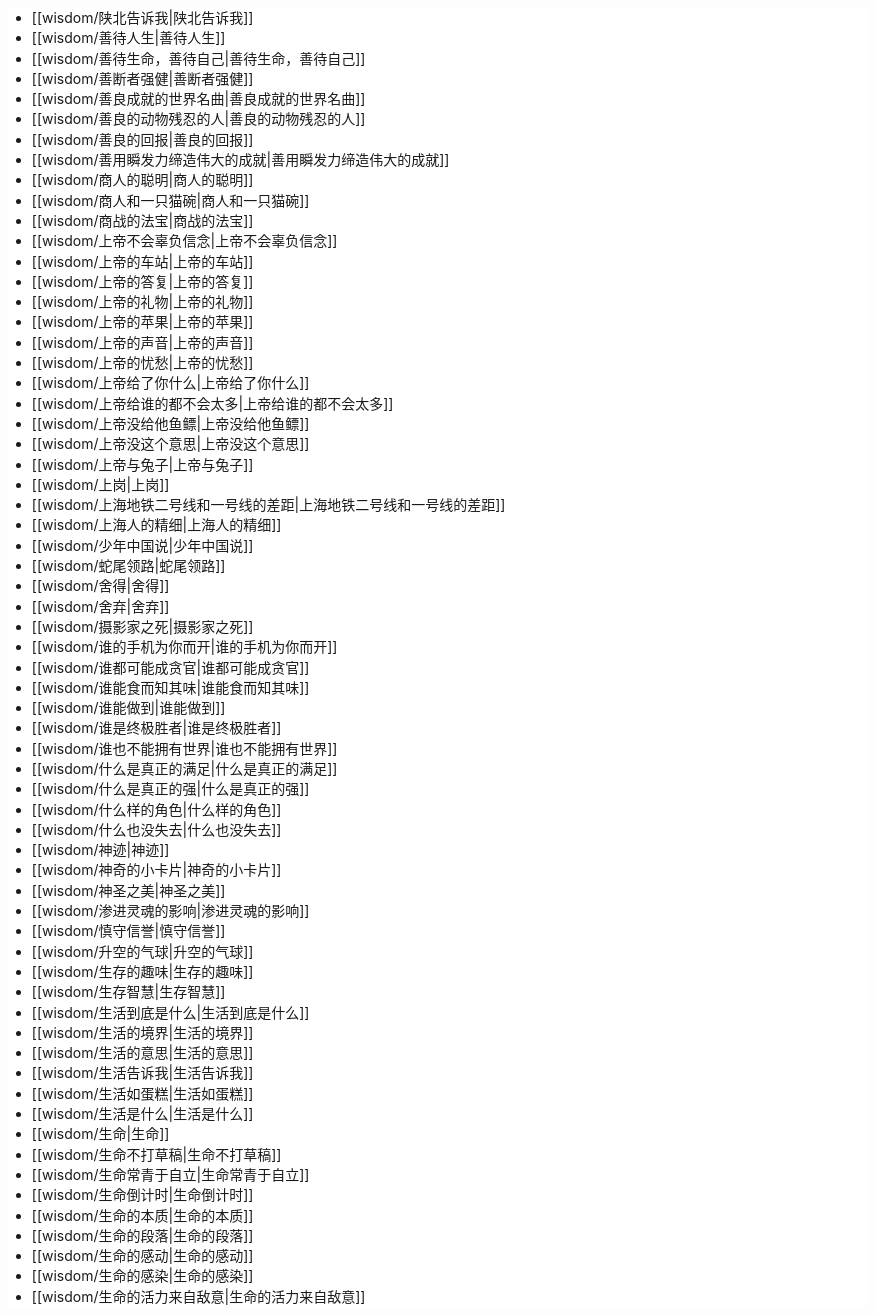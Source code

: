 - [[wisdom/陕北告诉我|陕北告诉我]]
- [[wisdom/善待人生|善待人生]]
- [[wisdom/善待生命，善待自己|善待生命，善待自己]]
- [[wisdom/善断者强健|善断者强健]]
- [[wisdom/善良成就的世界名曲|善良成就的世界名曲]]
- [[wisdom/善良的动物残忍的人|善良的动物残忍的人]]
- [[wisdom/善良的回报|善良的回报]]
- [[wisdom/善用瞬发力缔造伟大的成就|善用瞬发力缔造伟大的成就]]
- [[wisdom/商人的聪明|商人的聪明]]
- [[wisdom/商人和一只猫碗|商人和一只猫碗]]
- [[wisdom/商战的法宝|商战的法宝]]
- [[wisdom/上帝不会辜负信念|上帝不会辜负信念]]
- [[wisdom/上帝的车站|上帝的车站]]
- [[wisdom/上帝的答复|上帝的答复]]
- [[wisdom/上帝的礼物|上帝的礼物]]
- [[wisdom/上帝的苹果|上帝的苹果]]
- [[wisdom/上帝的声音|上帝的声音]]
- [[wisdom/上帝的忧愁|上帝的忧愁]]
- [[wisdom/上帝给了你什么|上帝给了你什么]]
- [[wisdom/上帝给谁的都不会太多|上帝给谁的都不会太多]]
- [[wisdom/上帝没给他鱼鳔|上帝没给他鱼鳔]]
- [[wisdom/上帝没这个意思|上帝没这个意思]]
- [[wisdom/上帝与兔子|上帝与兔子]]
- [[wisdom/上岗|上岗]]
- [[wisdom/上海地铁二号线和一号线的差距|上海地铁二号线和一号线的差距]]
- [[wisdom/上海人的精细|上海人的精细]]
- [[wisdom/少年中国说|少年中国说]]
- [[wisdom/蛇尾领路|蛇尾领路]]
- [[wisdom/舍得|舍得]]
- [[wisdom/舍弃|舍弃]]
- [[wisdom/摄影家之死|摄影家之死]]
- [[wisdom/谁的手机为你而开|谁的手机为你而开]]
- [[wisdom/谁都可能成贪官|谁都可能成贪官]]
- [[wisdom/谁能食而知其味|谁能食而知其味]]
- [[wisdom/谁能做到|谁能做到]]
- [[wisdom/谁是终极胜者|谁是终极胜者]]
- [[wisdom/谁也不能拥有世界|谁也不能拥有世界]]
- [[wisdom/什么是真正的满足|什么是真正的满足]]
- [[wisdom/什么是真正的强|什么是真正的强]]
- [[wisdom/什么样的角色|什么样的角色]]
- [[wisdom/什么也没失去|什么也没失去]]
- [[wisdom/神迹|神迹]]
- [[wisdom/神奇的小卡片|神奇的小卡片]]
- [[wisdom/神圣之美|神圣之美]]
- [[wisdom/渗进灵魂的影响|渗进灵魂的影响]]
- [[wisdom/慎守信誉|慎守信誉]]
- [[wisdom/升空的气球|升空的气球]]
- [[wisdom/生存的趣味|生存的趣味]]
- [[wisdom/生存智慧|生存智慧]]
- [[wisdom/生活到底是什么|生活到底是什么]]
- [[wisdom/生活的境界|生活的境界]]
- [[wisdom/生活的意思|生活的意思]]
- [[wisdom/生活告诉我|生活告诉我]]
- [[wisdom/生活如蛋糕|生活如蛋糕]]
- [[wisdom/生活是什么|生活是什么]]
- [[wisdom/生命|生命]]
- [[wisdom/生命不打草稿|生命不打草稿]]
- [[wisdom/生命常青于自立|生命常青于自立]]
- [[wisdom/生命倒计时|生命倒计时]]
- [[wisdom/生命的本质|生命的本质]]
- [[wisdom/生命的段落|生命的段落]]
- [[wisdom/生命的感动|生命的感动]]
- [[wisdom/生命的感染|生命的感染]]
- [[wisdom/生命的活力来自敌意|生命的活力来自敌意]]